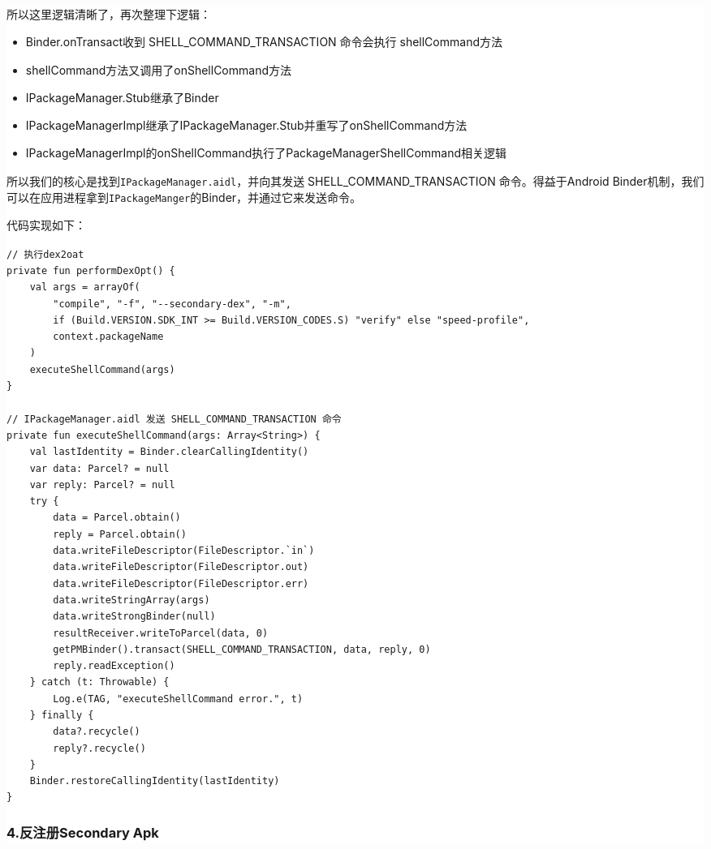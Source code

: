 
所以这里逻辑清晰了，再次整理下逻辑：

*   Binder.onTransact收到 SHELL\_COMMAND\_TRANSACTION 命令会执行 shellCommand方法
    
*   shellCommand方法又调用了onShellCommand方法
    
*   IPackageManager.Stub继承了Binder
    
*   IPackageManagerImpl继承了IPackageManager.Stub并重写了onShellCommand方法
    
*   IPackageManagerImpl的onShellCommand执行了PackageManagerShellCommand相关逻辑
    

所以我们的核心是找到`IPackageManager.aidl`，并向其发送 SHELL\_COMMAND\_TRANSACTION 命令。得益于Android Binder机制，我们可以在应用进程拿到`IPackageManger`的Binder，并通过它来发送命令。

代码实现如下：

    // 执行dex2oat
    private fun performDexOpt() {
        val args = arrayOf(
            "compile", "-f", "--secondary-dex", "-m",
            if (Build.VERSION.SDK_INT >= Build.VERSION_CODES.S) "verify" else "speed-profile",
            context.packageName
        )
        executeShellCommand(args)
    }
    
    // IPackageManager.aidl 发送 SHELL_COMMAND_TRANSACTION 命令
    private fun executeShellCommand(args: Array<String>) {
        val lastIdentity = Binder.clearCallingIdentity()
        var data: Parcel? = null
        var reply: Parcel? = null
        try {
            data = Parcel.obtain()
            reply = Parcel.obtain()
            data.writeFileDescriptor(FileDescriptor.`in`)
            data.writeFileDescriptor(FileDescriptor.out)
            data.writeFileDescriptor(FileDescriptor.err)
            data.writeStringArray(args)
            data.writeStrongBinder(null)
            resultReceiver.writeToParcel(data, 0)
            getPMBinder().transact(SHELL_COMMAND_TRANSACTION, data, reply, 0)
            reply.readException()
        } catch (t: Throwable) {
            Log.e(TAG, "executeShellCommand error.", t)
        } finally {
            data?.recycle()
            reply?.recycle()
        }
        Binder.restoreCallingIdentity(lastIdentity)
    }
    

### 4.反注册Secondary Apk
